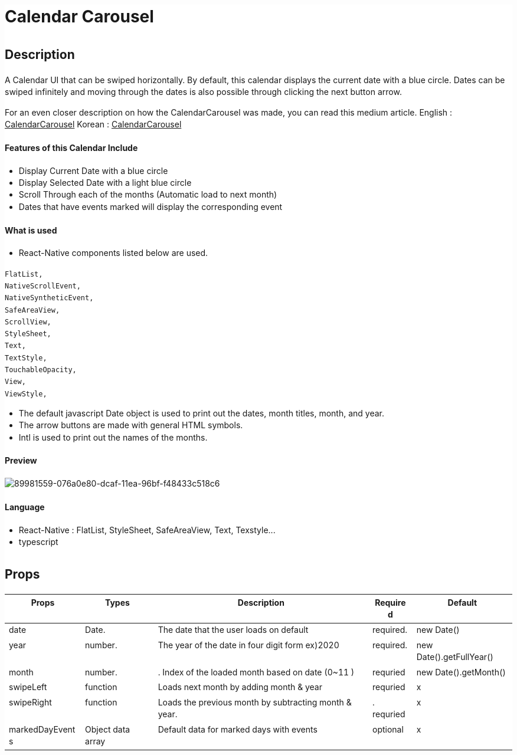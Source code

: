 # Calendar Carousel


## Description

A Calendar UI that can be swiped horizontally. By default, this calendar displays the current date with a blue circle. Dates can be swiped infinitely and moving through the dates is also possible through clicking the next button arrow.

For an even closer description on how the CalendarCarousel was made, you can read this medium article.
English : [CalendarCarousel](https://medium.com/@jessielee.shl/the-making-of-dooboo-uis-calendar-carousel-74bf8b0579a9)
Korean : [CalendarCarousel](https://medium.com/@jessielee.shl/dooboo-ui-calendar-carousel-%EC%A0%9C%EC%9E%91%EA%B3%BC%EC%A0%95-43de8a9e5ad6)

#### Features of this Calendar Include
- Display Current Date with a blue circle
- Display Selected Date with a light blue circle
- Scroll Through each of the months (Automatic load to next month)
- Dates that have events marked will display the corresponding event

#### What is used

- React-Native components listed below are used.
```
FlatList,
NativeScrollEvent,
NativeSyntheticEvent,
SafeAreaView,
ScrollView,
StyleSheet,
Text,
TextStyle,
TouchableOpacity,
View,
ViewStyle,
```
- The default javascript Date object is used to print out the dates, month titles, month, and year.
- The arrow buttons are made with general HTML symbols.
- Intl is used to print out the names of the months. 

#### Preview
![89981559-076a0e80-dcaf-11ea-96bf-f48433c518c6](https://user-images.githubusercontent.com/59305253/90607691-87a6eb80-e23c-11ea-8677-67a346911be6.gif)

#### Language
- React-Native : FlatList, StyleSheet, SafeAreaView, Text, Texstyle...
- typescript 


## Props
|   Props   |   Types   |                Description                              |   Required |          Default         | 
|-----------|-----------|---------------------------------------------------------|------------|--------------------------|
|   date    |   Date.   |  The date that the user loads on default                |  required. | new Date()               |
|   year    |   number. |  The year of the date in four digit form ex)2020        |  required. | new Date().getFullYear() |
|   month   |   number. |. Index of the loaded month based on date      (0~11 )   |  requried  | new Date().getMonth()    |
| swipeLeft |  function |  Loads next month by adding month & year                |  requried  | x                        |
| swipeRight|  function |  Loads the previous month by subtracting month & year.  |. requried  | x                        |
| markedDayEvents |  Object data array |  Default data for marked days with events  | optional  | x                        |